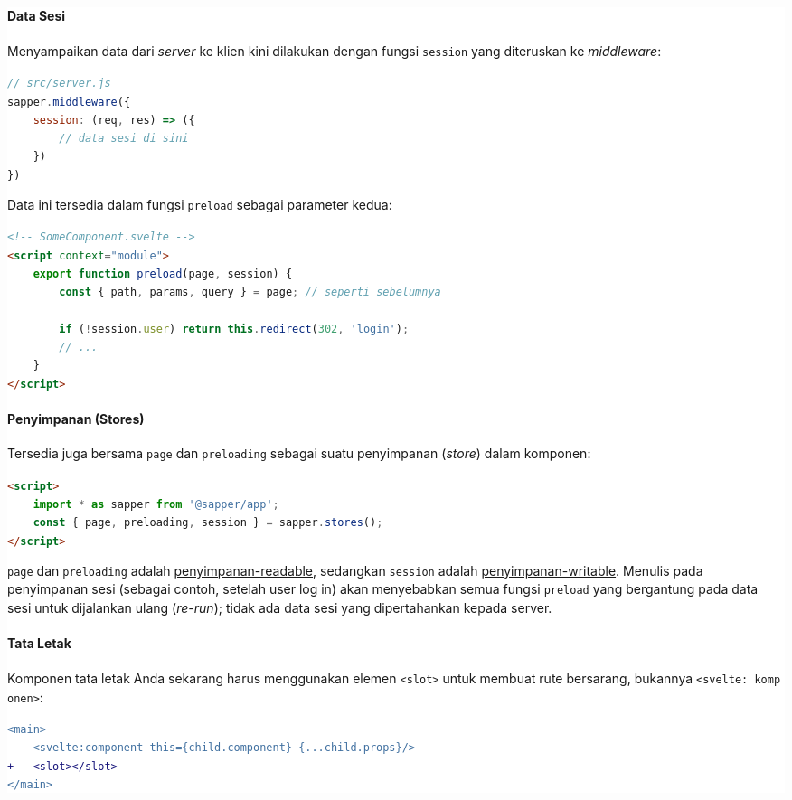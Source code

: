 
#### Data Sesi

Menyampaikan data dari _server_ ke klien kini dilakukan dengan fungsi `session` yang diteruskan ke _middleware_:

```js
// src/server.js
sapper.middleware({
	session: (req, res) => ({
		// data sesi di sini
	})
})
```

Data ini tersedia dalam fungsi `preload` sebagai parameter kedua:

```html
<!-- SomeComponent.svelte -->
<script context="module">
	export function preload(page, session) {
		const { path, params, query } = page; // seperti sebelumnya

		if (!session.user) return this.redirect(302, 'login');
		// ...
	}
</script>
```


#### Penyimpanan (Stores)

Tersedia juga bersama `page` dan `preloading` sebagai suatu penyimpanan (_store_) dalam komponen:

```html
<script>
	import * as sapper from '@sapper/app';
	const { page, preloading, session } = sapper.stores();
</script>
```

`page` dan `preloading` adalah [penyimpanan-readable](https://svelte.dev/tutorial/readable-stores), sedangkan `session` adalah [penyimpanan-writable](https://svelte.dev/tutorial/writable-stores). Menulis pada penyimpanan sesi (sebagai contoh, setelah user log in) akan menyebabkan semua fungsi `preload` yang bergantung pada data sesi untuk dijalankan ulang (_re-run_); tidak ada data sesi yang dipertahankan kepada server.


#### Tata Letak

Komponen tata letak Anda sekarang harus menggunakan elemen `<slot>` untuk membuat rute bersarang, bukannya `<svelte: komponen>`:

```diff
<main>
-	<svelte:component this={child.component} {...child.props}/>
+	<slot></slot>
</main>
```
